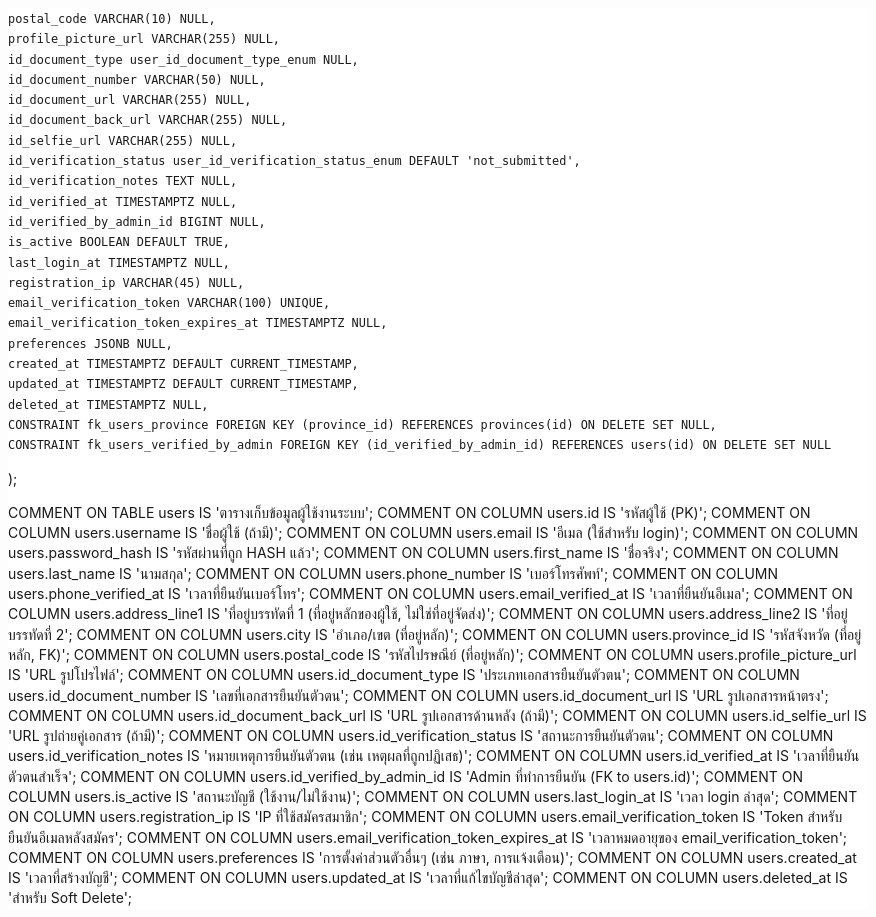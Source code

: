     postal_code VARCHAR(10) NULL,
    profile_picture_url VARCHAR(255) NULL,
    id_document_type user_id_document_type_enum NULL,
    id_document_number VARCHAR(50) NULL,
    id_document_url VARCHAR(255) NULL,
    id_document_back_url VARCHAR(255) NULL,
    id_selfie_url VARCHAR(255) NULL,
    id_verification_status user_id_verification_status_enum DEFAULT 'not_submitted',
    id_verification_notes TEXT NULL,
    id_verified_at TIMESTAMPTZ NULL,
    id_verified_by_admin_id BIGINT NULL,
    is_active BOOLEAN DEFAULT TRUE,
    last_login_at TIMESTAMPTZ NULL,
    registration_ip VARCHAR(45) NULL,
    email_verification_token VARCHAR(100) UNIQUE,
    email_verification_token_expires_at TIMESTAMPTZ NULL,
    preferences JSONB NULL,
    created_at TIMESTAMPTZ DEFAULT CURRENT_TIMESTAMP,
    updated_at TIMESTAMPTZ DEFAULT CURRENT_TIMESTAMP,
    deleted_at TIMESTAMPTZ NULL,
    CONSTRAINT fk_users_province FOREIGN KEY (province_id) REFERENCES provinces(id) ON DELETE SET NULL,
    CONSTRAINT fk_users_verified_by_admin FOREIGN KEY (id_verified_by_admin_id) REFERENCES users(id) ON DELETE SET NULL
);

COMMENT ON TABLE users IS 'ตารางเก็บข้อมูลผู้ใช้งานระบบ';
COMMENT ON COLUMN users.id IS 'รหัสผู้ใช้ (PK)';
COMMENT ON COLUMN users.username IS 'ชื่อผู้ใช้ (ถ้ามี)';
COMMENT ON COLUMN users.email IS 'อีเมล (ใช้สำหรับ login)';
COMMENT ON COLUMN users.password_hash IS 'รหัสผ่านที่ถูก HASH แล้ว';
COMMENT ON COLUMN users.first_name IS 'ชื่อจริง';
COMMENT ON COLUMN users.last_name IS 'นามสกุล';
COMMENT ON COLUMN users.phone_number IS 'เบอร์โทรศัพท์';
COMMENT ON COLUMN users.phone_verified_at IS 'เวลาที่ยืนยันเบอร์โทร';
COMMENT ON COLUMN users.email_verified_at IS 'เวลาที่ยืนยันอีเมล';
COMMENT ON COLUMN users.address_line1 IS 'ที่อยู่บรรทัดที่ 1 (ที่อยู่หลักของผู้ใช้, ไม่ใช่ที่อยู่จัดส่ง)';
COMMENT ON COLUMN users.address_line2 IS 'ที่อยู่บรรทัดที่ 2';
COMMENT ON COLUMN users.city IS 'อำเภอ/เขต (ที่อยู่หลัก)';
COMMENT ON COLUMN users.province_id IS 'รหัสจังหวัด (ที่อยู่หลัก, FK)';
COMMENT ON COLUMN users.postal_code IS 'รหัสไปรษณีย์ (ที่อยู่หลัก)';
COMMENT ON COLUMN users.profile_picture_url IS 'URL รูปโปรไฟล์';
COMMENT ON COLUMN users.id_document_type IS 'ประเภทเอกสารยืนยันตัวตน';
COMMENT ON COLUMN users.id_document_number IS 'เลขที่เอกสารยืนยันตัวตน';
COMMENT ON COLUMN users.id_document_url IS 'URL รูปเอกสารหน้าตรง';
COMMENT ON COLUMN users.id_document_back_url IS 'URL รูปเอกสารด้านหลัง (ถ้ามี)';
COMMENT ON COLUMN users.id_selfie_url IS 'URL รูปถ่ายคู่เอกสาร (ถ้ามี)';
COMMENT ON COLUMN users.id_verification_status IS 'สถานะการยืนยันตัวตน';
COMMENT ON COLUMN users.id_verification_notes IS 'หมายเหตุการยืนยันตัวตน (เช่น เหตุผลที่ถูกปฏิเสธ)';
COMMENT ON COLUMN users.id_verified_at IS 'เวลาที่ยืนยันตัวตนสำเร็จ';
COMMENT ON COLUMN users.id_verified_by_admin_id IS 'Admin ที่ทำการยืนยัน (FK to users.id)';
COMMENT ON COLUMN users.is_active IS 'สถานะบัญชี (ใช้งาน/ไม่ใช้งาน)';
COMMENT ON COLUMN users.last_login_at IS 'เวลา login ล่าสุด';
COMMENT ON COLUMN users.registration_ip IS 'IP ที่ใช้สมัครสมาชิก';
COMMENT ON COLUMN users.email_verification_token IS 'Token สำหรับยืนยันอีเมลหลังสมัคร';
COMMENT ON COLUMN users.email_verification_token_expires_at IS 'เวลาหมดอายุของ email_verification_token';
COMMENT ON COLUMN users.preferences IS 'การตั้งค่าส่วนตัวอื่นๆ (เช่น ภาษา, การแจ้งเตือน)';
COMMENT ON COLUMN users.created_at IS 'เวลาที่สร้างบัญชี';
COMMENT ON COLUMN users.updated_at IS 'เวลาที่แก้ไขบัญชีล่าสุด';
COMMENT ON COLUMN users.deleted_at IS 'สำหรับ Soft Delete';
